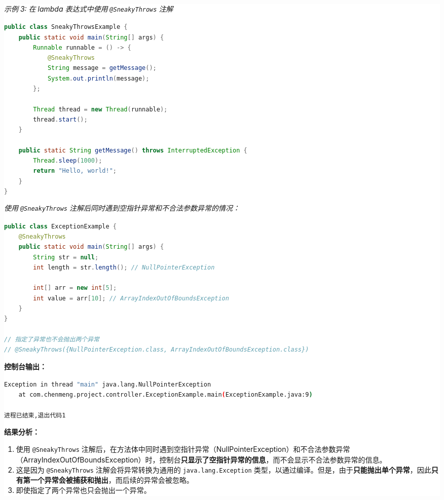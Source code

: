 *示例 3: 在 lambda 表达式中使用 `@SneakyThrows` 注解*

```java
public class SneakyThrowsExample {
    public static void main(String[] args) {
        Runnable runnable = () -> {
            @SneakyThrows
            String message = getMessage();
            System.out.println(message);
        };

        Thread thread = new Thread(runnable);
        thread.start();
    }

    public static String getMessage() throws InterruptedException {
        Thread.sleep(1000);
        return "Hello, world!";
    }
}
```

*使用 `@SneakyThrows` 注解后同时遇到空指针异常和不合法参数异常的情况：*

```java
public class ExceptionExample {
    @SneakyThrows
    public static void main(String[] args) {
        String str = null;
        int length = str.length(); // NullPointerException

        int[] arr = new int[5];
        int value = arr[10]; // ArrayIndexOutOfBoundsException
    }
}

// 指定了异常也不会抛出两个异常
// @SneakyThrows({NullPointerException.class, ArrayIndexOutOfBoundsException.class})
```

**控制台输出：**

```bash
Exception in thread "main" java.lang.NullPointerException
	at com.chenmeng.project.controller.ExceptionExample.main(ExceptionExample.java:9)

进程已结束,退出代码1
```

**结果分析：**

1. 使用 `@SneakyThrows` 注解后，在方法体中同时遇到空指针异常（NullPointerException）和不合法参数异常（ArrayIndexOutOfBoundsException）时，控制台**只显示了空指针异常的信息**，而不会显示不合法参数异常的信息。
2. 这是因为 `@SneakyThrows` 注解会将异常转换为通用的 `java.lang.Exception` 类型，以通过编译。但是，由于**只能抛出单个异常**，因此**只有第一个异常会被捕获和抛出**，而后续的异常会被忽略。
3. 即使指定了两个异常也只会抛出一个异常。
